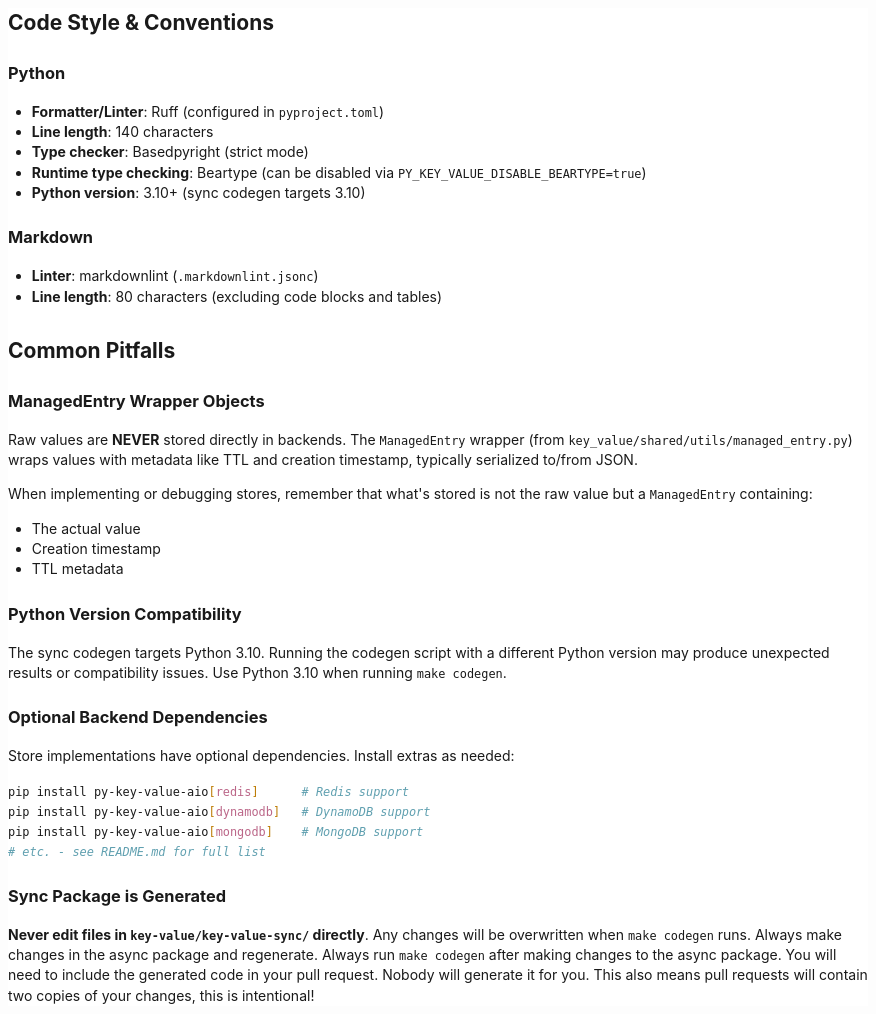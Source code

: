 ## Code Style & Conventions

### Python

- **Formatter/Linter**: Ruff (configured in `pyproject.toml`)
- **Line length**: 140 characters
- **Type checker**: Basedpyright (strict mode)
- **Runtime type checking**: Beartype (can be disabled via
  `PY_KEY_VALUE_DISABLE_BEARTYPE=true`)
- **Python version**: 3.10+ (sync codegen targets 3.10)

### Markdown

- **Linter**: markdownlint (`.markdownlint.jsonc`)
- **Line length**: 80 characters (excluding code blocks and tables)

## Common Pitfalls

### ManagedEntry Wrapper Objects

Raw values are **NEVER** stored directly in backends. The `ManagedEntry` wrapper
(from `key_value/shared/utils/managed_entry.py`) wraps values with metadata
like TTL and creation timestamp, typically serialized to/from JSON.

When implementing or debugging stores, remember that what's stored is not
the raw value but a `ManagedEntry` containing:

- The actual value
- Creation timestamp
- TTL metadata

### Python Version Compatibility

The sync codegen targets Python 3.10. Running the codegen script with a
different Python version may produce unexpected results or compatibility
issues. Use Python 3.10 when running `make codegen`.

### Optional Backend Dependencies

Store implementations have optional dependencies. Install extras as needed:

```bash
pip install py-key-value-aio[redis]      # Redis support
pip install py-key-value-aio[dynamodb]   # DynamoDB support
pip install py-key-value-aio[mongodb]    # MongoDB support
# etc. - see README.md for full list
```

### Sync Package is Generated

**Never edit files in `key-value/key-value-sync/` directly**. Any changes
will be overwritten when `make codegen` runs. Always make changes in the
async package and regenerate. Always run `make codegen` after making changes
to the async package. You will need to include the generated code in your pull
request. Nobody will generate it for you. This also means pull requests will contain
two copies of your changes, this is intentional!

